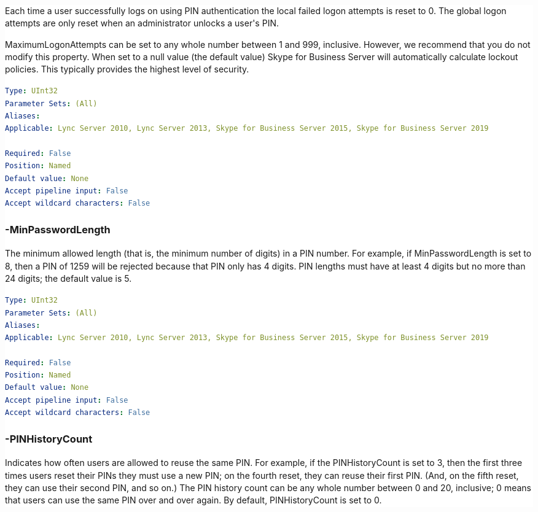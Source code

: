 Each time a user successfully logs on using PIN authentication the local failed logon attempts is reset to 0.
The global logon attempts are only reset when an administrator unlocks a user's PIN.

MaximumLogonAttempts can be set to any whole number between 1 and 999, inclusive.
However, we recommend that you do not modify this property.
When set to a null value (the default value) Skype for Business Server will automatically calculate lockout policies.
This typically provides the highest level of security.


```yaml
Type: UInt32
Parameter Sets: (All)
Aliases: 
Applicable: Lync Server 2010, Lync Server 2013, Skype for Business Server 2015, Skype for Business Server 2019

Required: False
Position: Named
Default value: None
Accept pipeline input: False
Accept wildcard characters: False
```

### -MinPasswordLength
The minimum allowed length (that is, the minimum number of digits) in a PIN number.
For example, if MinPasswordLength is set to 8, then a PIN of 1259 will be rejected because that PIN only has 4 digits.
PIN lengths must have at least 4 digits but no more than 24 digits; the default value is 5.

```yaml
Type: UInt32
Parameter Sets: (All)
Aliases: 
Applicable: Lync Server 2010, Lync Server 2013, Skype for Business Server 2015, Skype for Business Server 2019

Required: False
Position: Named
Default value: None
Accept pipeline input: False
Accept wildcard characters: False
```

### -PINHistoryCount
Indicates how often users are allowed to reuse the same PIN.
For example, if the PINHistoryCount is set to 3, then the first three times users reset their PINs they must use a new PIN; on the fourth reset, they can reuse their first PIN.
(And, on the fifth reset, they can use their second PIN, and so on.) The PIN history count can be any whole number between 0 and 20, inclusive; 0 means that users can use the same PIN over and over again.
By default, PINHistoryCount is set to 0.
